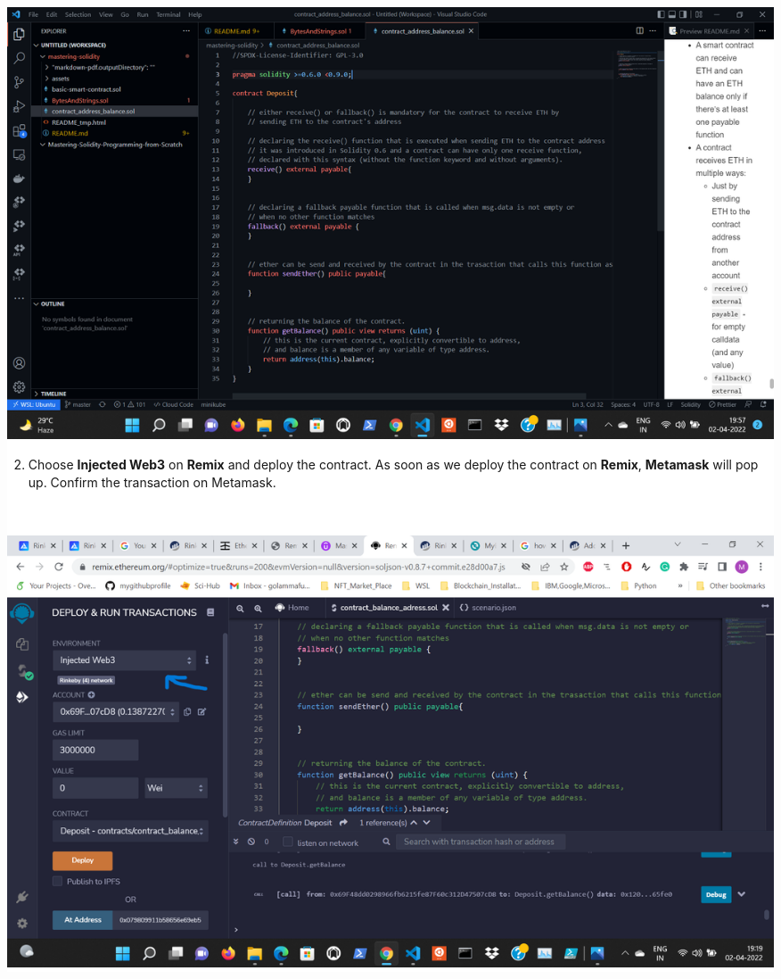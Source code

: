![Solidity Code](assets/Screenshot182.png)
<br/>

2. Choose **Injected Web3** on **Remix** and deploy the contract. As soon as we deploy the contract on **Remix**, **Metamask** will pop up. Confirm the transaction on Metamask.
<br/>

![](assets/Screenshot170.png)
<br/>
